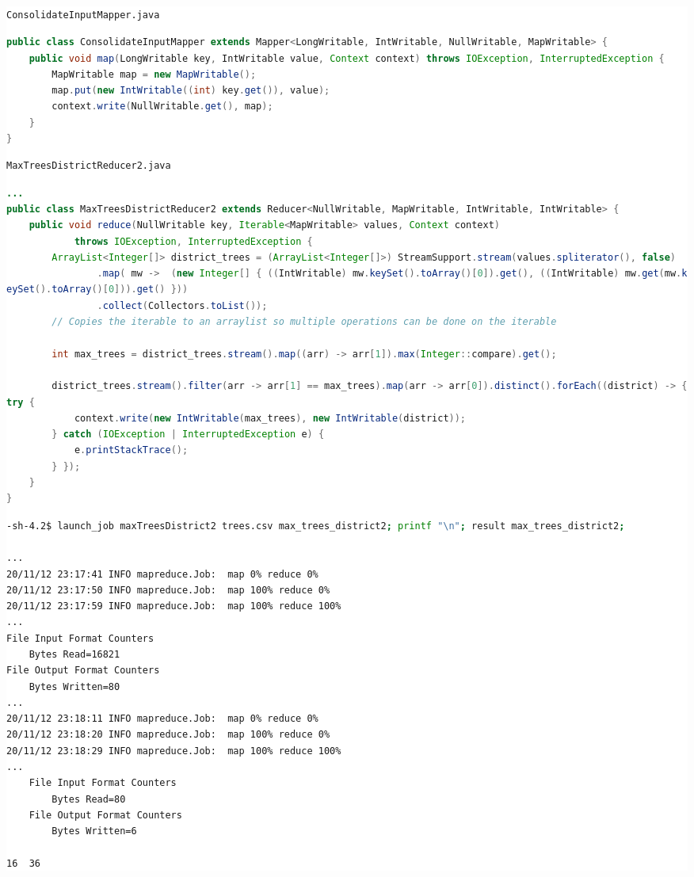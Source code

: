 `ConsolidateInputMapper.java`

```java
public class ConsolidateInputMapper extends Mapper<LongWritable, IntWritable, NullWritable, MapWritable> {
	public void map(LongWritable key, IntWritable value, Context context) throws IOException, InterruptedException {
		MapWritable map = new MapWritable();
		map.put(new IntWritable((int) key.get()), value);
		context.write(NullWritable.get(), map);
	}
}
```

`MaxTreesDistrictReducer2.java`

```java
...
public class MaxTreesDistrictReducer2 extends Reducer<NullWritable, MapWritable, IntWritable, IntWritable> {
    public void reduce(NullWritable key, Iterable<MapWritable> values, Context context)
            throws IOException, InterruptedException {
		ArrayList<Integer[]> district_trees = (ArrayList<Integer[]>) StreamSupport.stream(values.spliterator(), false)
				.map( mw ->  (new Integer[] { ((IntWritable) mw.keySet().toArray()[0]).get(), ((IntWritable) mw.get(mw.keySet().toArray()[0])).get() }))
				.collect(Collectors.toList());
		// Copies the iterable to an arraylist so multiple operations can be done on the iterable

		int max_trees = district_trees.stream().map((arr) -> arr[1]).max(Integer::compare).get();

		district_trees.stream().filter(arr -> arr[1] == max_trees).map(arr -> arr[0]).distinct().forEach((district) -> { try {
			context.write(new IntWritable(max_trees), new IntWritable(district));
		} catch (IOException | InterruptedException e) {
			e.printStackTrace();
		} });
    }
}
```

```bash
-sh-4.2$ launch_job maxTreesDistrict2 trees.csv max_trees_district2; printf "\n"; result max_trees_district2;

...
20/11/12 23:17:41 INFO mapreduce.Job:  map 0% reduce 0%
20/11/12 23:17:50 INFO mapreduce.Job:  map 100% reduce 0%
20/11/12 23:17:59 INFO mapreduce.Job:  map 100% reduce 100%
...
File Input Format Counters
    Bytes Read=16821
File Output Format Counters
    Bytes Written=80
...
20/11/12 23:18:11 INFO mapreduce.Job:  map 0% reduce 0%
20/11/12 23:18:20 INFO mapreduce.Job:  map 100% reduce 0%
20/11/12 23:18:29 INFO mapreduce.Job:  map 100% reduce 100%
...
    File Input Format Counters
        Bytes Read=80
    File Output Format Counters
        Bytes Written=6

16	36

```